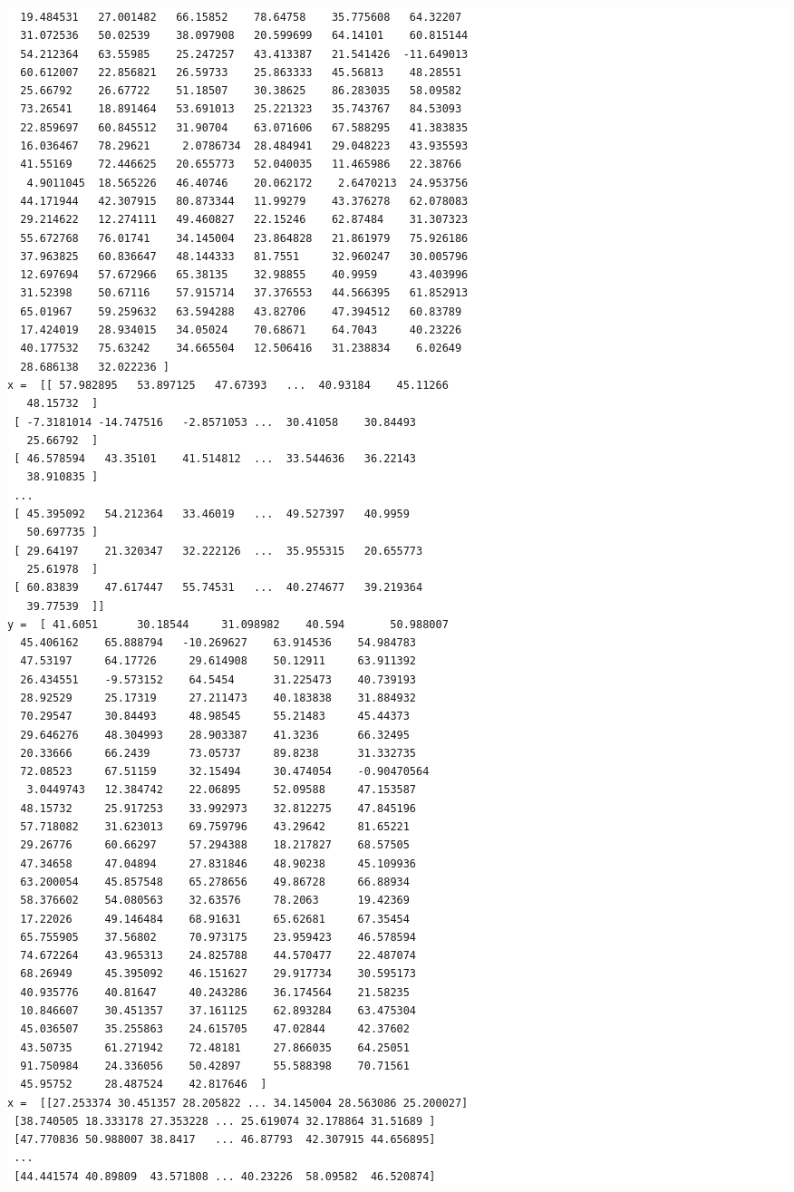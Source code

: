       19.484531   27.001482   66.15852    78.64758    35.775608   64.32207
      31.072536   50.02539    38.097908   20.599699   64.14101    60.815144
      54.212364   63.55985    25.247257   43.413387   21.541426  -11.649013
      60.612007   22.856821   26.59733    25.863333   45.56813    48.28551
      25.66792    26.67722    51.18507    30.38625    86.283035   58.09582
      73.26541    18.891464   53.691013   25.221323   35.743767   84.53093
      22.859697   60.845512   31.90704    63.071606   67.588295   41.383835
      16.036467   78.29621     2.0786734  28.484941   29.048223   43.935593
      41.55169    72.446625   20.655773   52.040035   11.465986   22.38766
       4.9011045  18.565226   46.40746    20.062172    2.6470213  24.953756
      44.171944   42.307915   80.873344   11.99279    43.376278   62.078083
      29.214622   12.274111   49.460827   22.15246    62.87484    31.307323
      55.672768   76.01741    34.145004   23.864828   21.861979   75.926186
      37.963825   60.836647   48.144333   81.7551     32.960247   30.005796
      12.697694   57.672966   65.38135    32.98855    40.9959     43.403996
      31.52398    50.67116    57.915714   37.376553   44.566395   61.852913
      65.01967    59.259632   63.594288   43.82706    47.394512   60.83789
      17.424019   28.934015   34.05024    70.68671    64.7043     40.23226
      40.177532   75.63242    34.665504   12.506416   31.238834    6.02649
      28.686138   32.022236 ]
    x =  [[ 57.982895   53.897125   47.67393   ...  40.93184    45.11266
       48.15732  ]
     [ -7.3181014 -14.747516   -2.8571053 ...  30.41058    30.84493
       25.66792  ]
     [ 46.578594   43.35101    41.514812  ...  33.544636   36.22143
       38.910835 ]
     ...
     [ 45.395092   54.212364   33.46019   ...  49.527397   40.9959
       50.697735 ]
     [ 29.64197    21.320347   32.222126  ...  35.955315   20.655773
       25.61978  ]
     [ 60.83839    47.617447   55.74531   ...  40.274677   39.219364
       39.77539  ]]
    y =  [ 41.6051      30.18544     31.098982    40.594       50.988007
      45.406162    65.888794   -10.269627    63.914536    54.984783
      47.53197     64.17726     29.614908    50.12911     63.911392
      26.434551    -9.573152    64.5454      31.225473    40.739193
      28.92529     25.17319     27.211473    40.183838    31.884932
      70.29547     30.84493     48.98545     55.21483     45.44373
      29.646276    48.304993    28.903387    41.3236      66.32495
      20.33666     66.2439      73.05737     89.8238      31.332735
      72.08523     67.51159     32.15494     30.474054    -0.90470564
       3.0449743   12.384742    22.06895     52.09588     47.153587
      48.15732     25.917253    33.992973    32.812275    47.845196
      57.718082    31.623013    69.759796    43.29642     81.65221
      29.26776     60.66297     57.294388    18.217827    68.57505
      47.34658     47.04894     27.831846    48.90238     45.109936
      63.200054    45.857548    65.278656    49.86728     66.88934
      58.376602    54.080563    32.63576     78.2063      19.42369
      17.22026     49.146484    68.91631     65.62681     67.35454
      65.755905    37.56802     70.973175    23.959423    46.578594
      74.672264    43.965313    24.825788    44.570477    22.487074
      68.26949     45.395092    46.151627    29.917734    30.595173
      40.935776    40.81647     40.243286    36.174564    21.58235
      10.846607    30.451357    37.161125    62.893284    63.475304
      45.036507    35.255863    24.615705    47.02844     42.37602
      43.50735     61.271942    72.48181     27.866035    64.25051
      91.750984    24.336056    50.42897     55.588398    70.71561
      45.95752     28.487524    42.817646  ]
    x =  [[27.253374 30.451357 28.205822 ... 34.145004 28.563086 25.200027]
     [38.740505 18.333178 27.353228 ... 25.619074 32.178864 31.51689 ]
     [47.770836 50.988007 38.8417   ... 46.87793  42.307915 44.656895]
     ...
     [44.441574 40.89809  43.571808 ... 40.23226  58.09582  46.520874]
